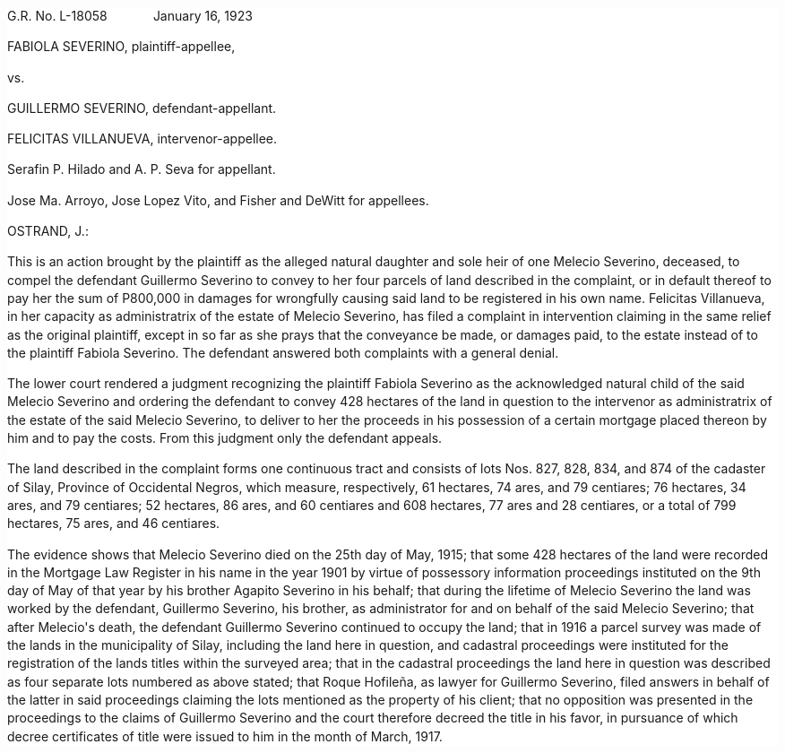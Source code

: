 G.R. No. L-18058             January 16, 1923

  

FABIOLA SEVERINO, plaintiff-appellee,

vs.

GUILLERMO SEVERINO, defendant-appellant.

FELICITAS VILLANUEVA, intervenor-appellee.

  

Serafin P. Hilado and A. P. Seva for appellant.

Jose Ma. Arroyo, Jose Lopez Vito, and Fisher and DeWitt for appellees.

  

OSTRAND, J.:

  

This is an action brought by the plaintiff as the alleged natural daughter and sole heir of one Melecio Severino, deceased, to compel the defendant Guillermo Severino to convey to her four parcels of land described in the complaint, or in default thereof to pay her the sum of P800,000 in damages for wrongfully causing said land to be registered in his own name. Felicitas Villanueva, in her capacity as administratrix of the estate of Melecio Severino, has filed a complaint in intervention claiming in the same relief as the original plaintiff, except in so far as she prays that the conveyance be made, or damages paid, to the estate instead of to the plaintiff Fabiola Severino. The defendant answered both complaints with a general denial.

  

The lower court rendered a judgment recognizing the plaintiff Fabiola Severino as the acknowledged natural child of the said Melecio Severino and ordering the defendant to convey 428 hectares of the land in question to the intervenor as administratrix of the estate of the said Melecio Severino, to deliver to her the proceeds in his possession of a certain mortgage placed thereon by him and to pay the costs. From this judgment only the defendant appeals.

  

The land described in the complaint forms one continuous tract and consists of lots Nos. 827, 828, 834, and 874 of the cadaster of Silay, Province of Occidental Negros, which measure, respectively, 61 hectares, 74 ares, and 79 centiares; 76 hectares, 34 ares, and 79 centiares; 52 hectares, 86 ares, and 60 centiares and 608 hectares, 77 ares and 28 centiares, or a total of 799 hectares, 75 ares, and 46 centiares.

  

The evidence shows that Melecio Severino died on the 25th day of May, 1915; that some 428 hectares of the land were recorded in the Mortgage Law Register in his name in the year 1901 by virtue of possessory information proceedings instituted on the 9th day of May of that year by his brother Agapito Severino in his behalf; that during the lifetime of Melecio Severino the land was worked by the defendant, Guillermo Severino, his brother, as administrator for and on behalf of the said Melecio Severino; that after Melecio's death, the defendant Guillermo Severino continued to occupy the land; that in 1916 a parcel survey was made of the lands in the municipality of Silay, including the land here in question, and cadastral proceedings were instituted for the registration of the lands titles within the surveyed area; that in the cadastral proceedings the land here in question was described as four separate lots numbered as above stated; that Roque Hofileña, as lawyer for Guillermo Severino, filed answers in behalf of the latter in said proceedings claiming the lots mentioned as the property of his client; that no opposition was presented in the proceedings to the claims of Guillermo Severino and the court therefore decreed the title in his favor, in pursuance of which decree certificates of title were issued to him in the month of March, 1917.
